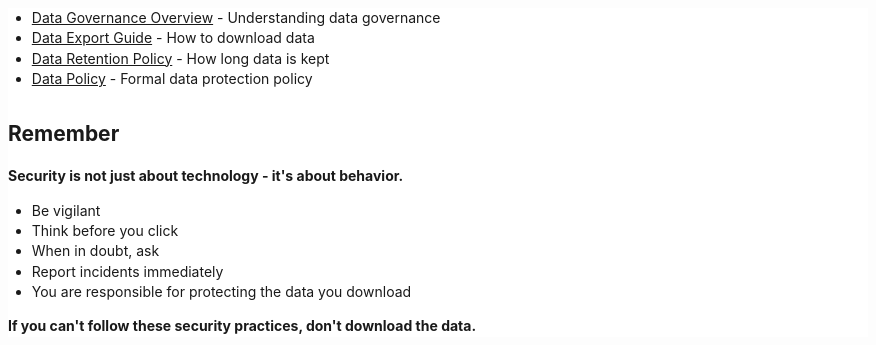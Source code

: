 - [Data Governance Overview](/docs/data-governance-overview/) - Understanding data governance
- [Data Export Guide](/docs/data-governance-export/) - How to download data
- [Data Retention Policy](/docs/data-governance-retention/) - How long data is kept
- [Data Policy](/docs/data-governance-policy/) - Formal data protection policy

## Remember

**Security is not just about technology - it's about behavior.**

- Be vigilant
- Think before you click
- When in doubt, ask
- Report incidents immediately
- You are responsible for protecting the data you download

**If you can't follow these security practices, don't download the data.**
